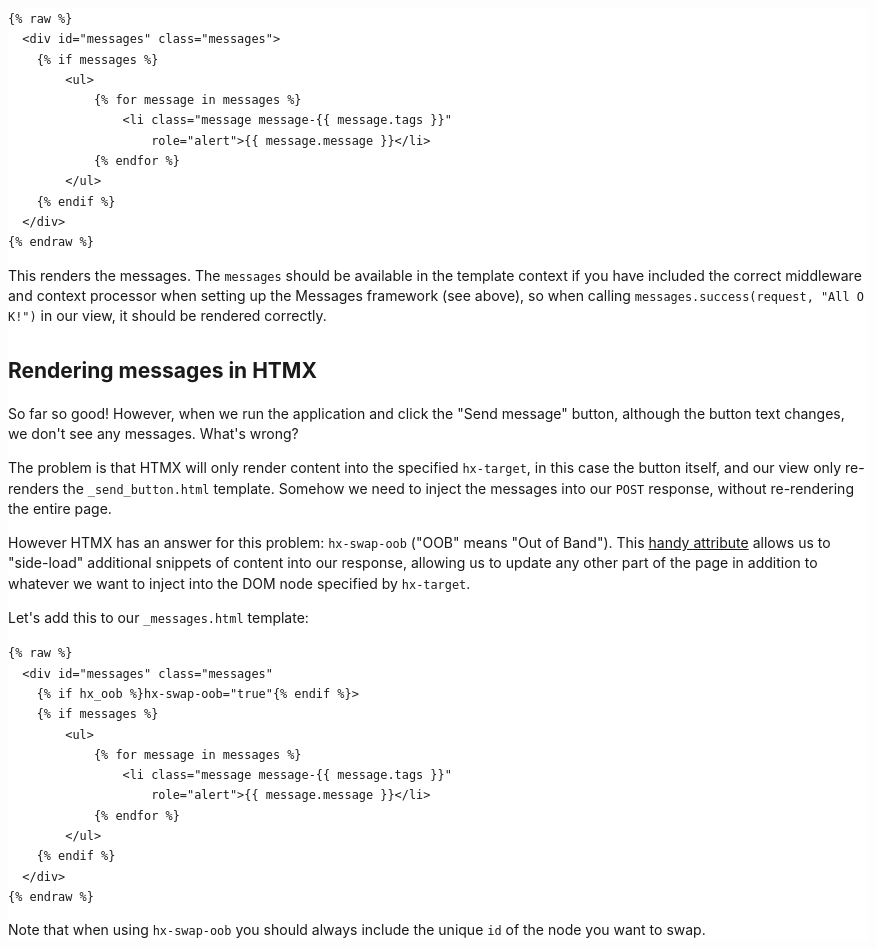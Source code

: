 ```jinja2
{% raw %}
  <div id="messages" class="messages">
    {% if messages %}
        <ul>
            {% for message in messages %}
                <li class="message message-{{ message.tags }}"
                    role="alert">{{ message.message }}</li>
            {% endfor %}
        </ul>
    {% endif %}
  </div>
{% endraw %}
```

This renders the messages. The `messages` should be available in the template context if you have included the correct middleware and context processor when setting up the Messages framework (see above), so when calling `messages.success(request, "All OK!")` in our view, it should be rendered correctly.

## Rendering messages in HTMX

So far so good! However, when we run the application and click the "Send message" button, although the button text changes, we don't see any messages. What's wrong?

The problem is that HTMX will only render content into the specified `hx-target`, in this case the button itself, and our view only re-renders the `_send_button.html` template. Somehow we need to inject the messages into our `POST` response, without re-rendering the entire page.

However HTMX has an answer for this problem: `hx-swap-oob` ("OOB" means "Out of Band"). This [handy attribute](https://htmx.org/attributes/hx-swap-oob/) allows us to "side-load" additional snippets of content into our response, allowing us to update any other part of the page in addition to whatever we want to inject into the DOM node specified by `hx-target`.

Let's add this to our `_messages.html` template:

```jinja2
{% raw %}
  <div id="messages" class="messages"
    {% if hx_oob %}hx-swap-oob="true"{% endif %}>
    {% if messages %}
        <ul>
            {% for message in messages %}
                <li class="message message-{{ message.tags }}"
                    role="alert">{{ message.message }}</li>
            {% endfor %}
        </ul>
    {% endif %}
  </div>
{% endraw %}
```

Note that when using `hx-swap-oob` you should always include the unique `id` of the node you want to swap.

